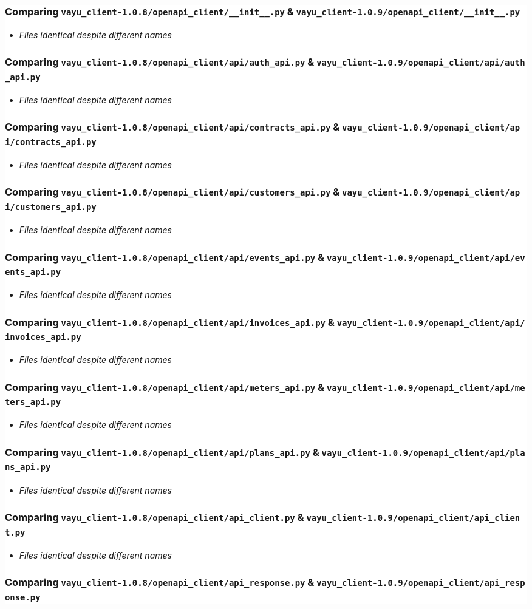 ### Comparing `vayu_client-1.0.8/openapi_client/__init__.py` & `vayu_client-1.0.9/openapi_client/__init__.py`

 * *Files identical despite different names*

### Comparing `vayu_client-1.0.8/openapi_client/api/auth_api.py` & `vayu_client-1.0.9/openapi_client/api/auth_api.py`

 * *Files identical despite different names*

### Comparing `vayu_client-1.0.8/openapi_client/api/contracts_api.py` & `vayu_client-1.0.9/openapi_client/api/contracts_api.py`

 * *Files identical despite different names*

### Comparing `vayu_client-1.0.8/openapi_client/api/customers_api.py` & `vayu_client-1.0.9/openapi_client/api/customers_api.py`

 * *Files identical despite different names*

### Comparing `vayu_client-1.0.8/openapi_client/api/events_api.py` & `vayu_client-1.0.9/openapi_client/api/events_api.py`

 * *Files identical despite different names*

### Comparing `vayu_client-1.0.8/openapi_client/api/invoices_api.py` & `vayu_client-1.0.9/openapi_client/api/invoices_api.py`

 * *Files identical despite different names*

### Comparing `vayu_client-1.0.8/openapi_client/api/meters_api.py` & `vayu_client-1.0.9/openapi_client/api/meters_api.py`

 * *Files identical despite different names*

### Comparing `vayu_client-1.0.8/openapi_client/api/plans_api.py` & `vayu_client-1.0.9/openapi_client/api/plans_api.py`

 * *Files identical despite different names*

### Comparing `vayu_client-1.0.8/openapi_client/api_client.py` & `vayu_client-1.0.9/openapi_client/api_client.py`

 * *Files identical despite different names*

### Comparing `vayu_client-1.0.8/openapi_client/api_response.py` & `vayu_client-1.0.9/openapi_client/api_response.py`
